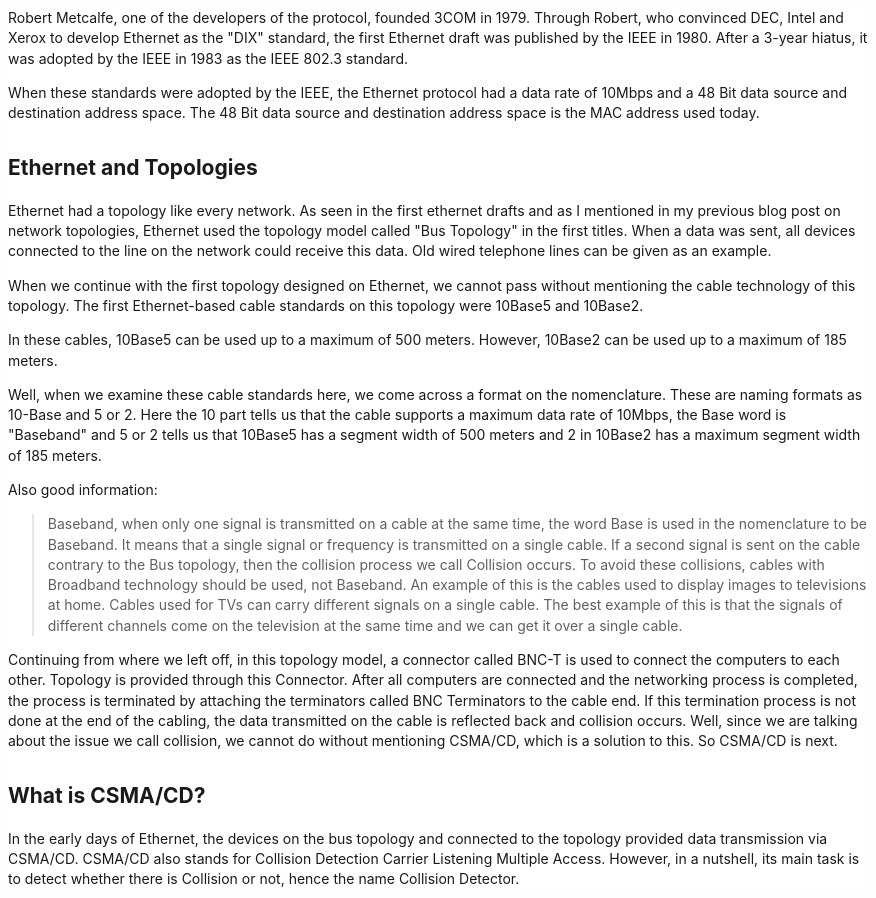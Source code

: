Robert Metcalfe, one of the developers of the protocol, founded 3COM in 1979. Through Robert, who convinced DEC, Intel and Xerox to develop Ethernet as the "DIX" standard, the first Ethernet draft was published by the IEEE in 1980. After a 3-year hiatus, it was adopted by the IEEE in 1983 as the IEEE 802.3 standard.

When these standards were adopted by the IEEE, the Ethernet protocol had a data rate of 10Mbps and a 48 Bit data source and destination address space. The 48 Bit data source and destination address space is the MAC address used today.

## Ethernet and Topologies

Ethernet had a topology like every network. As seen in the first ethernet drafts and as I mentioned in my previous blog post on network topologies, Ethernet used the topology model called "Bus Topology" in the first titles. When a data was sent, all devices connected to the line on the network could receive this data. Old wired telephone lines can be given as an example.

When we continue with the first topology designed on Ethernet, we cannot pass without mentioning the cable technology of this topology. The first Ethernet-based cable standards on this topology were 10Base5 and 10Base2. 

In these cables, 10Base5 can be used up to a maximum of 500 meters. However, 10Base2 can be used up to a maximum of 185 meters.

Well, when we examine these cable standards here, we come across a format on the nomenclature. These are naming formats as 10-Base and 5 or 2. Here the 10 part tells us that the cable supports a maximum data rate of 10Mbps, the Base word is "Baseband" and 5 or 2 tells us that 10Base5 has a segment width of 500 meters and 2 in 10Base2 has a maximum segment width of 185 meters.

Also good information:

> Baseband, when only one signal is transmitted on a cable at the same time, the word Base is used in the nomenclature to be Baseband. It means that a single signal or frequency is transmitted on a single cable. If a second signal is sent on the cable contrary to the Bus topology, then the collision process we call Collision occurs. To avoid these collisions, cables with Broadband technology should be used, not Baseband. An example of this is the cables used to display images to televisions at home. Cables used for TVs can carry different signals on a single cable. The best example of this is that the signals of different channels come on the television at the same time and we can get it over a single cable.

Continuing from where we left off, in this topology model, a connector called BNC-T is used to connect the computers to each other. Topology is provided through this Connector. After all computers are connected and the networking process is completed, the process is terminated by attaching the terminators called BNC Terminators to the cable end. If this termination process is not done at the end of the cabling, the data transmitted on the cable is reflected back and collision occurs. Well, since we are talking about the issue we call collision, we cannot do without mentioning CSMA/CD, which is a solution to this. So CSMA/CD is next.

## What is CSMA/CD?

In the early days of Ethernet, the devices on the bus topology and connected to the topology provided data transmission via CSMA/CD. CSMA/CD also stands for Collision Detection Carrier Listening Multiple Access. However, in a nutshell, its main task is to detect whether there is Collision or not, hence the name Collision Detector. 
